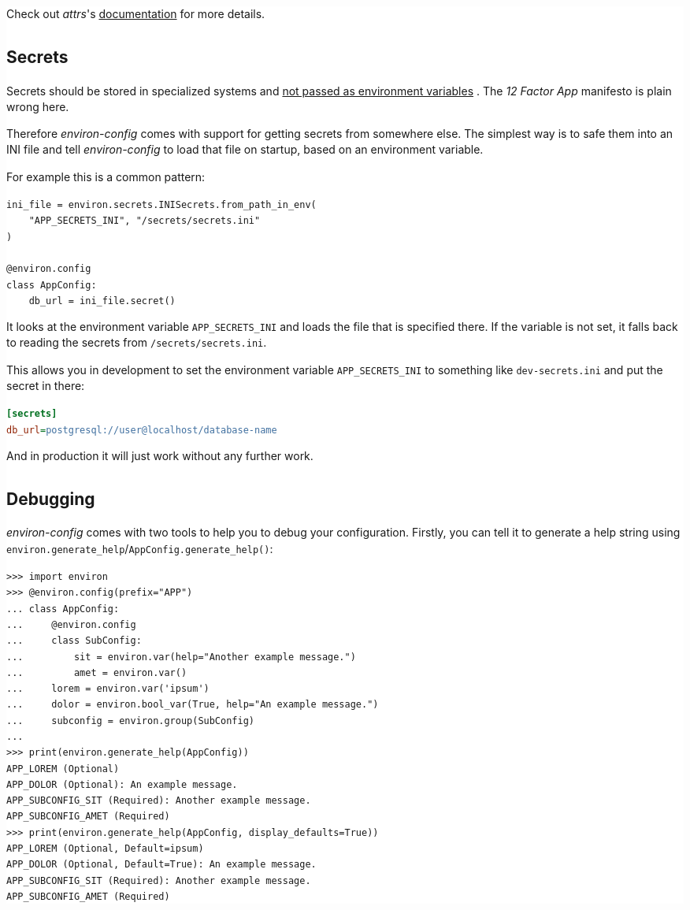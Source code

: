 Check out *attrs*'s [documentation](https://www.attrs.org/en/stable/init.html#validators) for more details.


## Secrets

Secrets should be stored in specialized systems and [not passed as environment variables](https://diogomonica.com/2017/03/27/why-you-shouldnt-use-env-variables-for-secret-data/) .
The *12 Factor App* manifesto is plain wrong here.

Therefore *environ-config* comes with support for getting secrets from somewhere else.
The simplest way is to safe them into an INI file and tell *environ-config* to load that file on startup, based on an environment variable.

For example this is a common pattern:

```
ini_file = environ.secrets.INISecrets.from_path_in_env(
    "APP_SECRETS_INI", "/secrets/secrets.ini"
)

@environ.config
class AppConfig:
    db_url = ini_file.secret()
```

It looks at the environment variable `APP_SECRETS_INI` and loads the file that is specified there.
If the variable is not set, it falls back to reading the secrets from `/secrets/secrets.ini`.

This allows you in development to set the environment variable `APP_SECRETS_INI` to something like `dev-secrets.ini` and put the secret in there:

```ini
[secrets]
db_url=postgresql://user@localhost/database-name
```

And in production it will just work without any further work.


## Debugging

*environ-config* comes with two tools to help you to debug your configuration.
Firstly, you can tell it to generate a help string using `environ.generate_help`/`AppConfig.generate_help()`:

```{doctest}
>>> import environ
>>> @environ.config(prefix="APP")
... class AppConfig:
...     @environ.config
...     class SubConfig:
...         sit = environ.var(help="Another example message.")
...         amet = environ.var()
...     lorem = environ.var('ipsum')
...     dolor = environ.bool_var(True, help="An example message.")
...     subconfig = environ.group(SubConfig)
...
>>> print(environ.generate_help(AppConfig))
APP_LOREM (Optional)
APP_DOLOR (Optional): An example message.
APP_SUBCONFIG_SIT (Required): Another example message.
APP_SUBCONFIG_AMET (Required)
>>> print(environ.generate_help(AppConfig, display_defaults=True))
APP_LOREM (Optional, Default=ipsum)
APP_DOLOR (Optional, Default=True): An example message.
APP_SUBCONFIG_SIT (Required): Another example message.
APP_SUBCONFIG_AMET (Required)
```